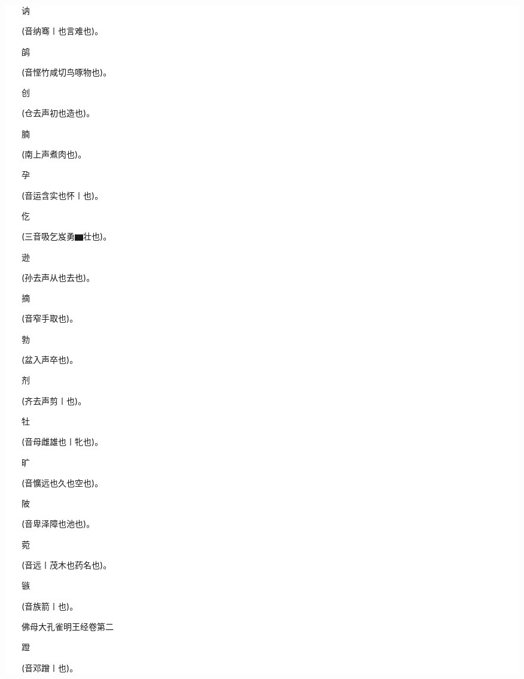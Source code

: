 　　讷

　　(音纳骞〡也言难也)。

　　鹐

　　(音悭竹咸切鸟啄物也)。

　　创

　　(仓去声初也造也)。

　　腩

　　(南上声煮肉也)。

　　孕

　　(音运含实也怀〡也)。

　　仡

　　(三音吸乞岌勇▆壮也)。

　　逊

　　(孙去声从也去也)。

　　摘

　　(音窄手取也)。

　　勃

　　(盆入声卒也)。

　　剂

　　(齐去声剪〡也)。

　　牡

　　(音母雌雄也〡牝也)。

　　旷

　　(音懭远也久也空也)。

　　陂

　　(音卑泽障也池也)。

　　菀

　　(音远〡茂木也药名也)。

　　镞

　　(音族箭〡也)。

　　佛母大孔雀明王经卷第二

　　蹬

　　(音邓蹭〡也)。
